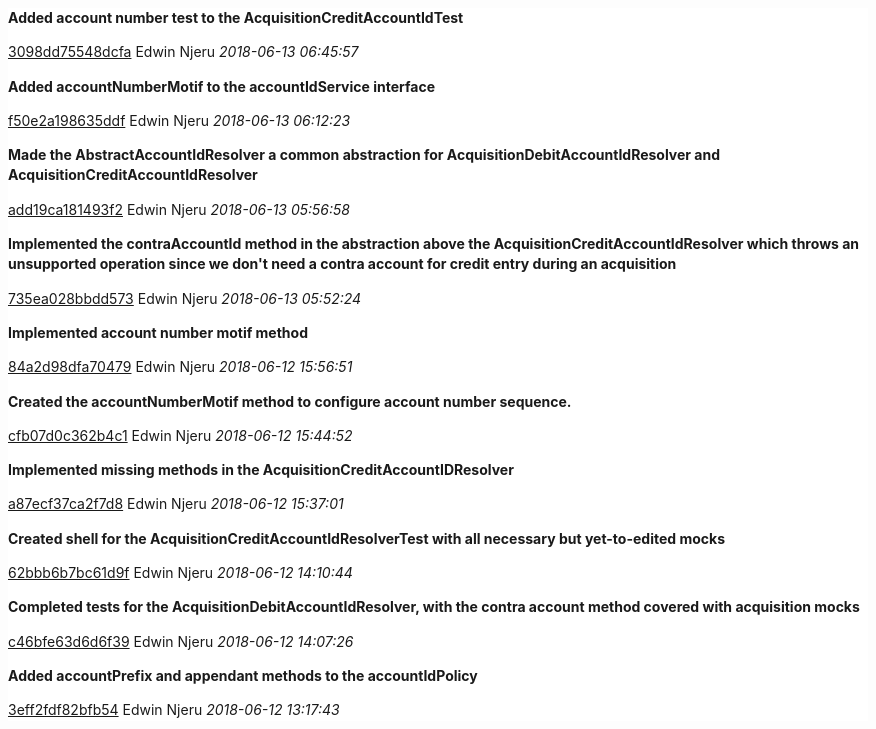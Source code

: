 **Added account number test to the AcquisitionCreditAccountIdTest**


[3098dd75548dcfa](https://github.com/mali-fasaha/fassets/commit/3098dd75548dcfa) Edwin Njeru *2018-06-13 06:45:57*

**Added accountNumberMotif to the accountIdService interface**


[f50e2a198635ddf](https://github.com/mali-fasaha/fassets/commit/f50e2a198635ddf) Edwin Njeru *2018-06-13 06:12:23*

**Made the AbstractAccountIdResolver a common abstraction for AcquisitionDebitAccountIdResolver and AcquisitionCreditAccountIdResolver**


[add19ca181493f2](https://github.com/mali-fasaha/fassets/commit/add19ca181493f2) Edwin Njeru *2018-06-13 05:56:58*

**Implemented the contraAccountId method in the abstraction above the AcquisitionCreditAccountIdResolver which throws an unsupported operation since we don't need a contra account for credit entry during an acquisition**


[735ea028bbdd573](https://github.com/mali-fasaha/fassets/commit/735ea028bbdd573) Edwin Njeru *2018-06-13 05:52:24*

**Implemented account number motif method**


[84a2d98dfa70479](https://github.com/mali-fasaha/fassets/commit/84a2d98dfa70479) Edwin Njeru *2018-06-12 15:56:51*

**Created the accountNumberMotif method to configure account number sequence.**


[cfb07d0c362b4c1](https://github.com/mali-fasaha/fassets/commit/cfb07d0c362b4c1) Edwin Njeru *2018-06-12 15:44:52*

**Implemented missing methods in the AcquisitionCreditAccountIDResolver**


[a87ecf37ca2f7d8](https://github.com/mali-fasaha/fassets/commit/a87ecf37ca2f7d8) Edwin Njeru *2018-06-12 15:37:01*

**Created shell for the AcquisitionCreditAccountIdResolverTest with all necessary but yet-to-edited mocks**


[62bbb6b7bc61d9f](https://github.com/mali-fasaha/fassets/commit/62bbb6b7bc61d9f) Edwin Njeru *2018-06-12 14:10:44*

**Completed tests for the AcquisitionDebitAccountIdResolver, with the contra account method covered with acquisition mocks**


[c46bfe63d6d6f39](https://github.com/mali-fasaha/fassets/commit/c46bfe63d6d6f39) Edwin Njeru *2018-06-12 14:07:26*

**Added accountPrefix and appendant methods to the accountIdPolicy**


[3eff2fdf82bfb54](https://github.com/mali-fasaha/fassets/commit/3eff2fdf82bfb54) Edwin Njeru *2018-06-12 13:17:43*
